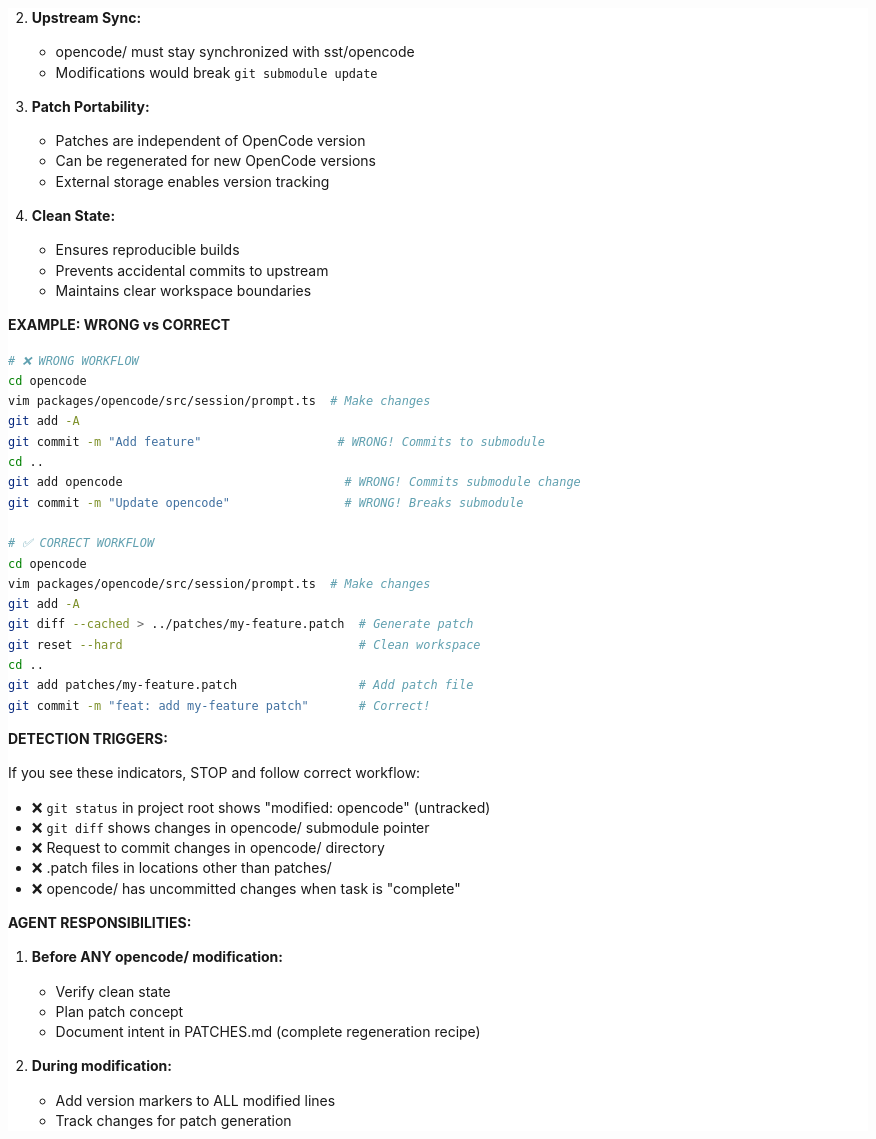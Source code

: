 2. **Upstream Sync:**
   - opencode/ must stay synchronized with sst/opencode
   - Modifications would break `git submodule update`

3. **Patch Portability:**
   - Patches are independent of OpenCode version
   - Can be regenerated for new OpenCode versions
   - External storage enables version tracking

4. **Clean State:**
   - Ensures reproducible builds
   - Prevents accidental commits to upstream
   - Maintains clear workspace boundaries

**EXAMPLE: WRONG vs CORRECT**

```bash
# ❌ WRONG WORKFLOW
cd opencode
vim packages/opencode/src/session/prompt.ts  # Make changes
git add -A
git commit -m "Add feature"                   # WRONG! Commits to submodule
cd ..
git add opencode                               # WRONG! Commits submodule change
git commit -m "Update opencode"                # WRONG! Breaks submodule

# ✅ CORRECT WORKFLOW
cd opencode
vim packages/opencode/src/session/prompt.ts  # Make changes
git add -A
git diff --cached > ../patches/my-feature.patch  # Generate patch
git reset --hard                                 # Clean workspace
cd ..
git add patches/my-feature.patch                 # Add patch file
git commit -m "feat: add my-feature patch"       # Correct!
```

**DETECTION TRIGGERS:**

If you see these indicators, STOP and follow correct workflow:

- ❌ `git status` in project root shows "modified: opencode" (untracked)
- ❌ `git diff` shows changes in opencode/ submodule pointer
- ❌ Request to commit changes in opencode/ directory
- ❌ .patch files in locations other than patches/
- ❌ opencode/ has uncommitted changes when task is "complete"

**AGENT RESPONSIBILITIES:**

1. **Before ANY opencode/ modification:**
   - Verify clean state
   - Plan patch concept
   - Document intent in PATCHES.md (complete regeneration recipe)

2. **During modification:**
   - Add version markers to ALL modified lines
   - Track changes for patch generation

